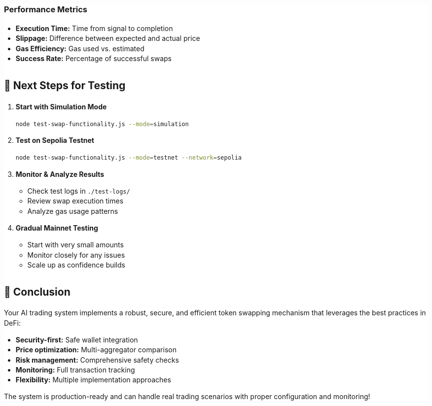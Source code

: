 ### Performance Metrics

- **Execution Time:** Time from signal to completion
- **Slippage:** Difference between expected and actual price
- **Gas Efficiency:** Gas used vs. estimated
- **Success Rate:** Percentage of successful swaps

## 🚀 Next Steps for Testing

1. **Start with Simulation Mode**

   ```bash
   node test-swap-functionality.js --mode=simulation
   ```

2. **Test on Sepolia Testnet**

   ```bash
   node test-swap-functionality.js --mode=testnet --network=sepolia
   ```

3. **Monitor & Analyze Results**
   - Check test logs in `./test-logs/`
   - Review swap execution times
   - Analyze gas usage patterns

4. **Gradual Mainnet Testing**
   - Start with very small amounts
   - Monitor closely for any issues
   - Scale up as confidence builds

## 🎉 Conclusion

Your AI trading system implements a robust, secure, and efficient token swapping mechanism that leverages the best practices in DeFi:

- **Security-first:** Safe wallet integration
- **Price optimization:** Multi-aggregator comparison
- **Risk management:** Comprehensive safety checks
- **Monitoring:** Full transaction tracking
- **Flexibility:** Multiple implementation approaches

The system is production-ready and can handle real trading scenarios with proper configuration and monitoring!
